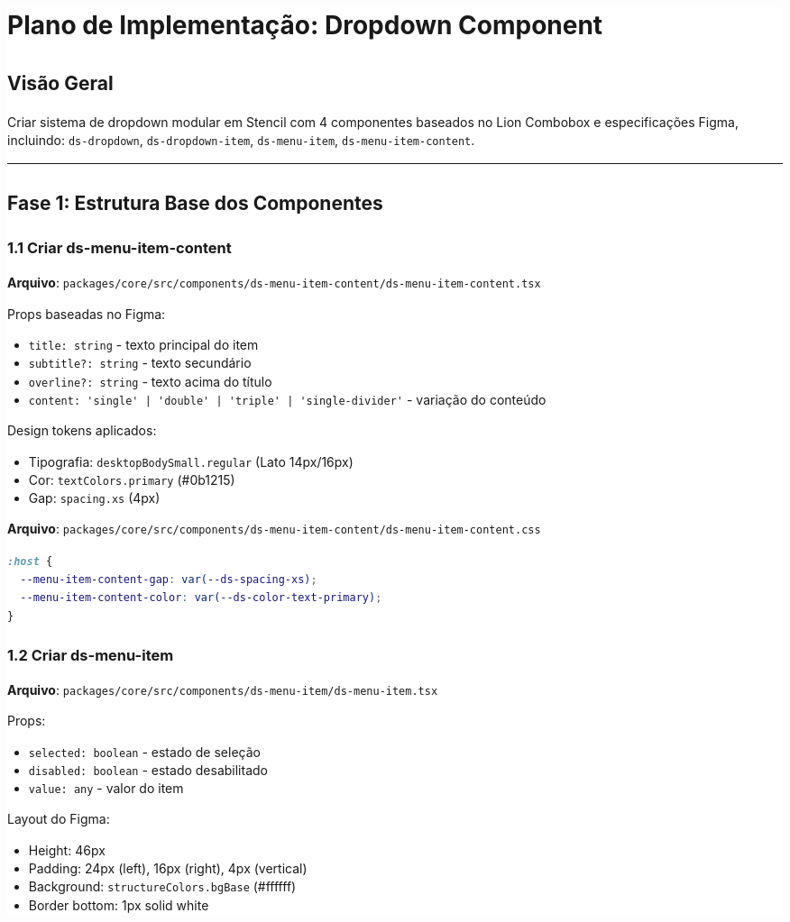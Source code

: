 
# Plano de Implementação: Dropdown Component

## Visão Geral

Criar sistema de dropdown modular em Stencil com 4 componentes baseados no Lion Combobox e especificações Figma, incluindo: `ds-dropdown`, `ds-dropdown-item`, `ds-menu-item`, `ds-menu-item-content`.

---

## Fase 1: Estrutura Base dos Componentes

### 1.1 Criar ds-menu-item-content

**Arquivo**: `packages/core/src/components/ds-menu-item-content/ds-menu-item-content.tsx`

Props baseadas no Figma:

- `title: string` - texto principal do item
- `subtitle?: string` - texto secundário
- `overline?: string` - texto acima do título
- `content: 'single' | 'double' | 'triple' | 'single-divider'` - variação do conteúdo

Design tokens aplicados:

- Tipografia: `desktopBodySmall.regular` (Lato 14px/16px)
- Cor: `textColors.primary` (#0b1215)
- Gap: `spacing.xs` (4px)

**Arquivo**: `packages/core/src/components/ds-menu-item-content/ds-menu-item-content.css`

```css
:host {
  --menu-item-content-gap: var(--ds-spacing-xs);
  --menu-item-content-color: var(--ds-color-text-primary);
}
```

### 1.2 Criar ds-menu-item

**Arquivo**: `packages/core/src/components/ds-menu-item/ds-menu-item.tsx`

Props:

- `selected: boolean` - estado de seleção
- `disabled: boolean` - estado desabilitado
- `value: any` - valor do item

Layout do Figma:

- Height: 46px
- Padding: 24px (left), 16px (right), 4px (vertical)
- Background: `structureColors.bgBase` (#ffffff)
- Border bottom: 1px solid white
